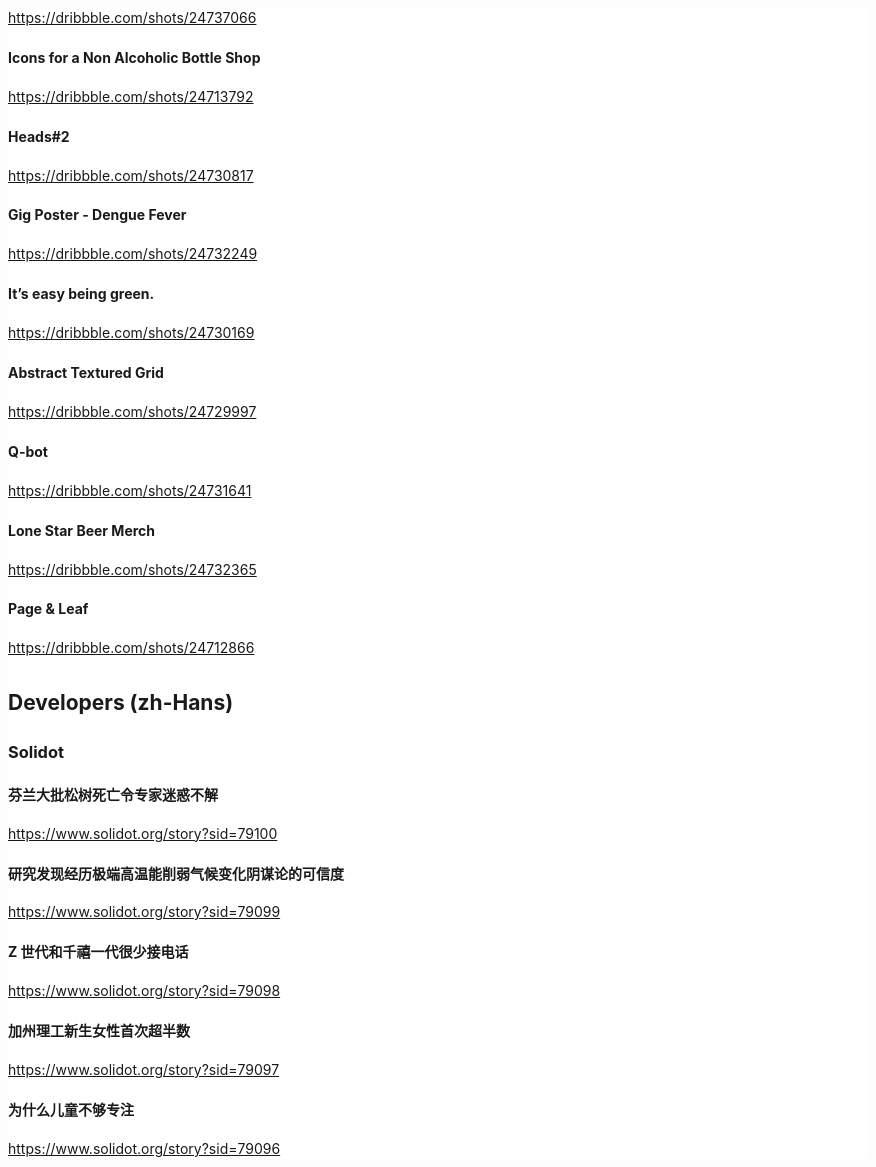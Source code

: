 <span style="color: blue!80!green"><https://dribbble.com/shots/24737066></span>

#### Icons for a Non Alcoholic Bottle Shop

<span style="color: blue!80!green"><https://dribbble.com/shots/24713792></span>

#### Heads#2

<span style="color: blue!80!green"><https://dribbble.com/shots/24730817></span>

#### Gig Poster - Dengue Fever

<span style="color: blue!80!green"><https://dribbble.com/shots/24732249></span>

#### It’s easy being green.

<span style="color: blue!80!green"><https://dribbble.com/shots/24730169></span>

#### Abstract Textured Grid

<span style="color: blue!80!green"><https://dribbble.com/shots/24729997></span>

#### Q-bot

<span style="color: blue!80!green"><https://dribbble.com/shots/24731641></span>

#### Lone Star Beer Merch

<span style="color: blue!80!green"><https://dribbble.com/shots/24732365></span>

#### Page & Leaf

<span style="color: blue!80!green"><https://dribbble.com/shots/24712866></span>

## Developers (zh-Hans)

### Solidot

#### 芬兰大批松树死亡令专家迷惑不解

<span style="color: blue!80!green"><https://www.solidot.org/story?sid=79100></span>

#### 研究发现经历极端高温能削弱气候变化阴谋论的可信度

<span style="color: blue!80!green"><https://www.solidot.org/story?sid=79099></span>

#### Z 世代和千禧一代很少接电话

<span style="color: blue!80!green"><https://www.solidot.org/story?sid=79098></span>

#### 加州理工新生女性首次超半数

<span style="color: blue!80!green"><https://www.solidot.org/story?sid=79097></span>

#### 为什么儿童不够专注

<span style="color: blue!80!green"><https://www.solidot.org/story?sid=79096></span>
